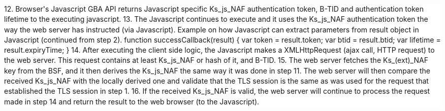 12\. Browser\'s Javascript GBA API returns Javascript specific Ks_js_NAF
authentication token, B-TID and authentication token lifetime to the executing
javascript.
13\. The Javascript continues to execute and it uses the Ks_js_NAF
authentication token the way the web server has instructed (via Javascript).
Example on how Javascript can extract parameters from result object in
Javascript (continued from step 2).
function successCallback(result) {
var token = result.token;
var btid = result.btid;
var lifetime = result.expiryTime;
}
14\. After executing the client side logic, the Javascript makes a
XMLHttpRequest (ajax call, HTTP request) to the web server. This request
contains at least Ks_js_NAF or hash of it, and B-TID.
15\. The web server fetches the Ks_(ext)_NAF key from the BSF, and it then
derives the Ks_js_NAF the same way it was done in step 11. The web server will
then compare the received Ks_js_NAF with the locally derived one and validate
that the TLS session is the same as was used for the request that established
the TLS session in step 1.
16\. If the received Ks_js_NAF is valid, the web server will continue to
process the request made in step 14 and return the result to the web browser
(to the Javascript).
#